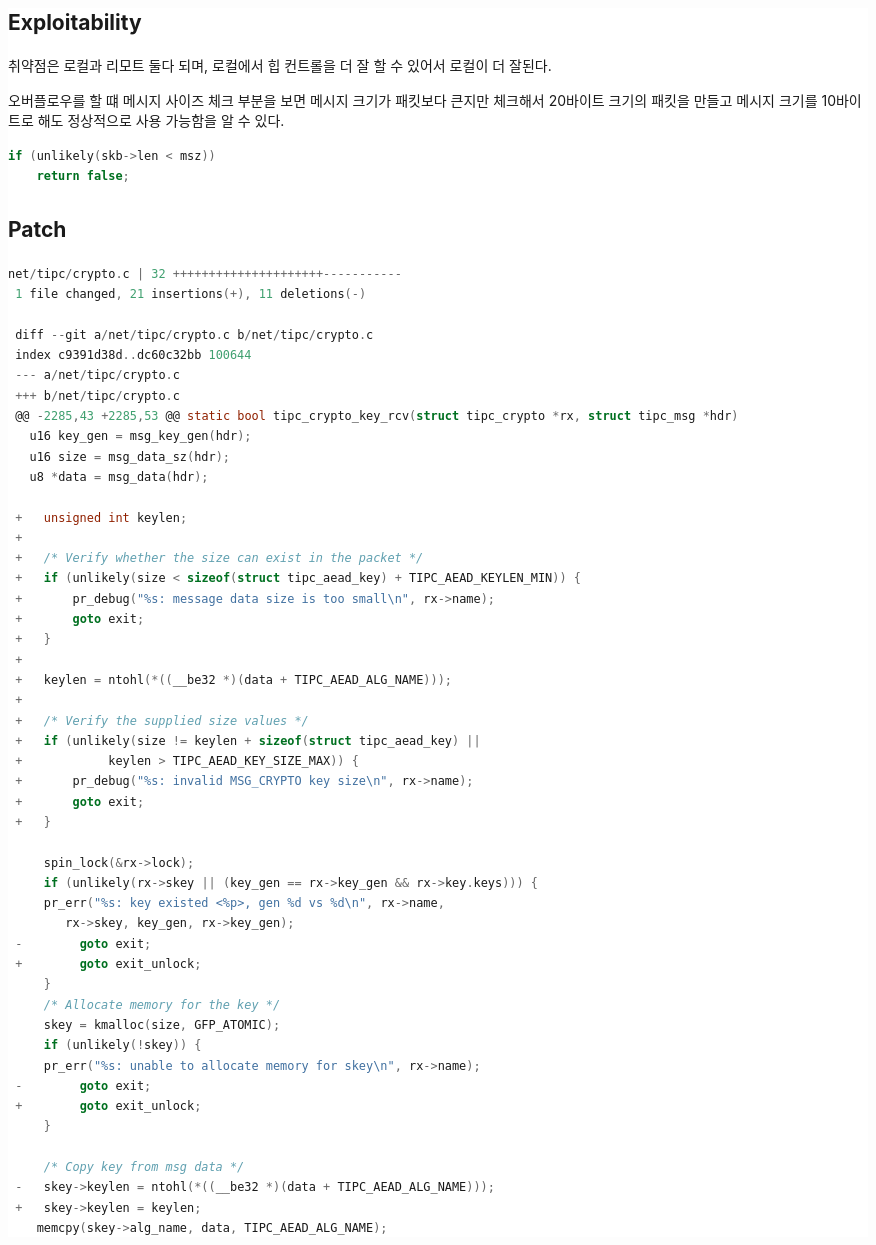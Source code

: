 ## Exploitability

취약점은 로컬과 리모트 둘다 되며, 로컬에서 힙 컨트롤을 더 잘 할 수 있어서 로컬이 더 잘된다.

오버플로우를 할 떄 메시지 사이즈 체크 부분을 보면 메시지 크기가 패킷보다 큰지만 체크해서 20바이트 크기의 패킷을 만들고 메시지 크기를 10바이트로 해도 정상적으로 사용 가능함을 알 수 있다.

```c
if (unlikely(skb->len < msz))
    return false;
```

## Patch

```c
net/tipc/crypto.c | 32 +++++++++++++++++++++-----------
 1 file changed, 21 insertions(+), 11 deletions(-)

 diff --git a/net/tipc/crypto.c b/net/tipc/crypto.c
 index c9391d38d..dc60c32bb 100644
 --- a/net/tipc/crypto.c
 +++ b/net/tipc/crypto.c
 @@ -2285,43 +2285,53 @@ static bool tipc_crypto_key_rcv(struct tipc_crypto *rx, struct tipc_msg *hdr)
   u16 key_gen = msg_key_gen(hdr);
   u16 size = msg_data_sz(hdr);
   u8 *data = msg_data(hdr);

 +   unsigned int keylen;
 +
 +   /* Verify whether the size can exist in the packet */
 +   if (unlikely(size < sizeof(struct tipc_aead_key) + TIPC_AEAD_KEYLEN_MIN)) {
 +       pr_debug("%s: message data size is too small\n", rx->name);
 +       goto exit;
 +   }
 +
 +   keylen = ntohl(*((__be32 *)(data + TIPC_AEAD_ALG_NAME)));
 +
 +   /* Verify the supplied size values */
 +   if (unlikely(size != keylen + sizeof(struct tipc_aead_key) ||
 +            keylen > TIPC_AEAD_KEY_SIZE_MAX)) {
 +       pr_debug("%s: invalid MSG_CRYPTO key size\n", rx->name);
 +       goto exit;
 +   }

     spin_lock(&rx->lock);
     if (unlikely(rx->skey || (key_gen == rx->key_gen && rx->key.keys))) {
	 pr_err("%s: key existed <%p>, gen %d vs %d\n", rx->name,
		rx->skey, key_gen, rx->key_gen);
 -        goto exit;
 +        goto exit_unlock;
     }
     /* Allocate memory for the key */
     skey = kmalloc(size, GFP_ATOMIC);
     if (unlikely(!skey)) {
	 pr_err("%s: unable to allocate memory for skey\n", rx->name);
 -        goto exit;
 +        goto exit_unlock;
     }

     /* Copy key from msg data */
 -   skey->keylen = ntohl(*((__be32 *)(data + TIPC_AEAD_ALG_NAME)));
 +   skey->keylen = keylen;
    memcpy(skey->alg_name, data, TIPC_AEAD_ALG_NAME);
```